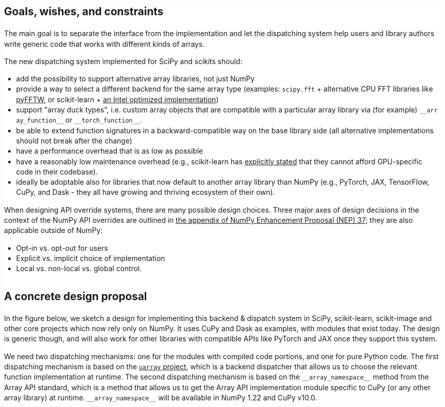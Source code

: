 ## Goals, wishes, and constraints

The main goal is to separate the interface from the implementation and let the
dispatching system help users and library authors write generic code that works
with different kinds of arrays.

The new dispatching system implemented for SciPy and scikits should:

* add the possibility to support alternative array libraries, not just NumPy
* provide a way to select a different backend for the same array type (examples:
  `scipy.fft` + alternative CPU FFT libraries like [pyFFTW](https://github.com/pyFFTW/pyFFTW),
  or scikit-learn + [an Intel optimized
  implementation](https://github.com/intel/scikit-learn-intelex))
* support "array duck types", i.e. custom array objects that are compatible
  with a particular array library via (for example) `__array_function__` or
  `__torch_function__`.
* be able to extend function signatures in a backward-compatible way on the
  base library side (all alternative implementations should not break after the
  change)
* have a performance overhead that is as low as possible
* have a reasonably low maintenance overhead (e.g., scikit-learn has [explicitly
  stated](https://scikit-learn.org/stable/faq.html#will-you-add-gpu-support) that
  they cannot afford GPU-specific code in their codebase).
* ideally be adoptable also for libraries that now default to another array
  library than NumPy (e.g., PyTorch, JAX, TensorFlow, CuPy, and Dask - they all
  have growing and thriving ecosystem of their own).

When designing API override systems, there are many possible design choices.
Three major axes of design decisions in the context of the NumPy API overrides
are outlined in [the appendix of NumPy Enhancement Proposal (NEP)
37](https://numpy.org/neps/nep-0037-array-module.html#appendix-design-choices-for-api-overrides);
they are also applicable outside of NumPy:

* Opt-in vs. opt-out for users
* Explicit vs. implicit choice of implementation
* Local vs. non-local vs. global control.

## A concrete design proposal

In the figure below, we sketch a design for implementing this backend &
dispatch system in SciPy, scikit-learn, scikit-image and other core projects which
now rely only on NumPy. It uses CuPy and Dask as examples, with modules that
exist today. The design is generic though, and will also work for other
libraries with compatible APIs like PyTorch and JAX once they support this
system.

We need two dispatching mechanisms: one for the modules with compiled code
portions, and one for pure Python code.
The first dispatching mechanism is based on the [`uarray`
project](https://uarray.org/), which is a backend dispatcher that allows us to
choose the relevant function implementation at runtime. The second dispatching
mechanism is based on the ``__array_namespace__`` method from the Array API
standard, which is a method that allows us to get the Array API implementation
module specific to CuPy (or any other array library) at runtime.
``__array_namespace__`` will be available in NumPy 1.22 and CuPy v10.0.
